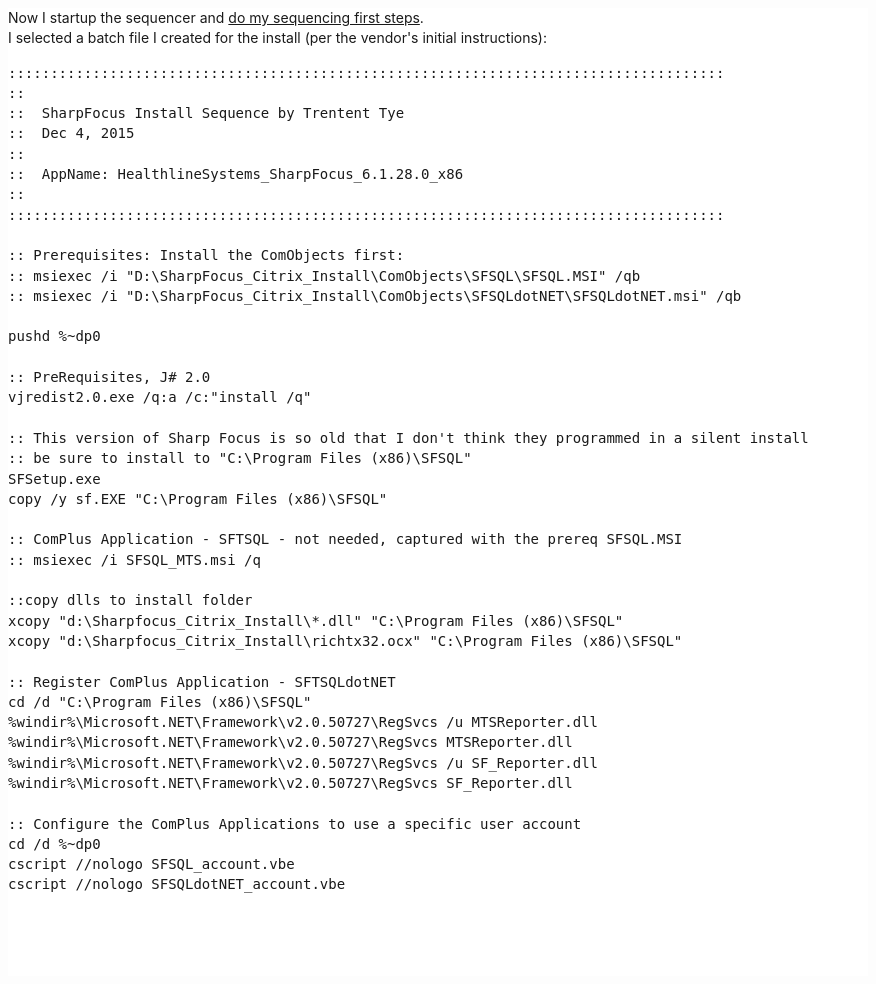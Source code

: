 <div style="clear: both; text-align: left;">
</div>

<div style="clear: both; text-align: left;">
  Now I startup the sequencer and <a href="http://theorypc.ca/2015/07/03/appv5-sequencing-first-steps/">do my sequencing first steps</a>.
</div>

<div style="clear: both; text-align: left;">
</div>

<div style="clear: both; text-align: left;">
  I selected a batch file I created for the install (per the vendor's initial instructions):
</div>

<pre class="lang:batch decode:true ">:::::::::::::::::::::::::::::::::::::::::::::::::::::::::::::::::::::::::::::::::::::
::  
::  SharpFocus Install Sequence by Trentent Tye
::  Dec 4, 2015
::  
::  AppName: HealthlineSystems_SharpFocus_6.1.28.0_x86
::  
:::::::::::::::::::::::::::::::::::::::::::::::::::::::::::::::::::::::::::::::::::::
 
:: Prerequisites: Install the ComObjects first:
:: msiexec /i "D:\SharpFocus_Citrix_Install\ComObjects\SFSQL\SFSQL.MSI" /qb
:: msiexec /i "D:\SharpFocus_Citrix_Install\ComObjects\SFSQLdotNET\SFSQLdotNET.msi" /qb
 
pushd %~dp0
 
:: PreRequisites, J# 2.0
vjredist2.0.exe /q:a /c:"install /q"
 
:: This version of Sharp Focus is so old that I don't think they programmed in a silent install
:: be sure to install to "C:\Program Files (x86)\SFSQL"
SFSetup.exe
copy /y sf.EXE "C:\Program Files (x86)\SFSQL"
 
:: ComPlus Application - SFTSQL - not needed, captured with the prereq SFSQL.MSI
:: msiexec /i SFSQL_MTS.msi /q
 
::copy dlls to install folder
xcopy "d:\Sharpfocus_Citrix_Install\*.dll" "C:\Program Files (x86)\SFSQL"
xcopy "d:\Sharpfocus_Citrix_Install\richtx32.ocx" "C:\Program Files (x86)\SFSQL"
 
:: Register ComPlus Application - SFTSQLdotNET
cd /d "C:\Program Files (x86)\SFSQL"
%windir%\Microsoft.NET\Framework\v2.0.50727\RegSvcs /u MTSReporter.dll
%windir%\Microsoft.NET\Framework\v2.0.50727\RegSvcs MTSReporter.dll
%windir%\Microsoft.NET\Framework\v2.0.50727\RegSvcs /u SF_Reporter.dll
%windir%\Microsoft.NET\Framework\v2.0.50727\RegSvcs SF_Reporter.dll
 
:: Configure the ComPlus Applications to use a specific user account
cd /d %~dp0
cscript //nologo SFSQL_account.vbe
cscript //nologo SFSQLdotNET_account.vbe
 